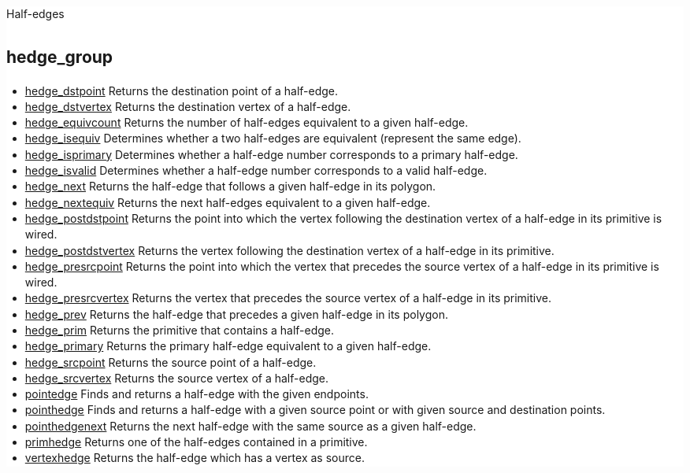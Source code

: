 Half-edges

## hedge_group

- [hedge_dstpoint](hedge_dstpoint.html)
  Returns the destination point of a half-edge.
- [hedge_dstvertex](hedge_dstvertex.html)
  Returns the destination vertex of a half-edge.
- [hedge_equivcount](hedge_equivcount.html)
  Returns the number of half-edges equivalent to a given half-edge.
- [hedge_isequiv](hedge_isequiv.html)
  Determines whether a two half-edges are equivalent (represent the same edge).
- [hedge_isprimary](hedge_isprimary.html)
  Determines whether a half-edge number corresponds to a primary half-edge.
- [hedge_isvalid](hedge_isvalid.html)
  Determines whether a half-edge number corresponds to a valid half-edge.
- [hedge_next](hedge_next.html)
  Returns the half-edge that follows a given half-edge in its polygon.
- [hedge_nextequiv](hedge_nextequiv.html)
  Returns the next half-edges equivalent to a given half-edge.
- [hedge_postdstpoint](hedge_postdstpoint.html)
  Returns the point into which the vertex following the destination vertex of a half-edge in its primitive is wired.
- [hedge_postdstvertex](hedge_postdstvertex.html)
  Returns the vertex following the destination vertex of a half-edge in its primitive.
- [hedge_presrcpoint](hedge_presrcpoint.html)
  Returns the point into which the vertex that precedes the source vertex of a half-edge in its primitive is wired.
- [hedge_presrcvertex](hedge_presrcvertex.html)
  Returns the vertex that precedes the source vertex of a half-edge in its primitive.
- [hedge_prev](hedge_prev.html)
  Returns the half-edge that precedes a given half-edge in its polygon.
- [hedge_prim](hedge_prim.html)
  Returns the primitive that contains a half-edge.
- [hedge_primary](hedge_primary.html)
  Returns the primary half-edge equivalent to a given half-edge.
- [hedge_srcpoint](hedge_srcpoint.html)
  Returns the source point of a half-edge.
- [hedge_srcvertex](hedge_srcvertex.html)
  Returns the source vertex of a half-edge.
- [pointedge](pointedge.html)
  Finds and returns a half-edge with the given endpoints.
- [pointhedge](pointhedge.html)
  Finds and returns a half-edge with a given source point or with given source and destination points.
- [pointhedgenext](pointhedgenext.html)
  Returns the next half-edge with the same source as a given half-edge.
- [primhedge](primhedge.html)
  Returns one of the half-edges contained in a primitive.
- [vertexhedge](vertexhedge.html)
  Returns the half-edge which has a vertex as source.
